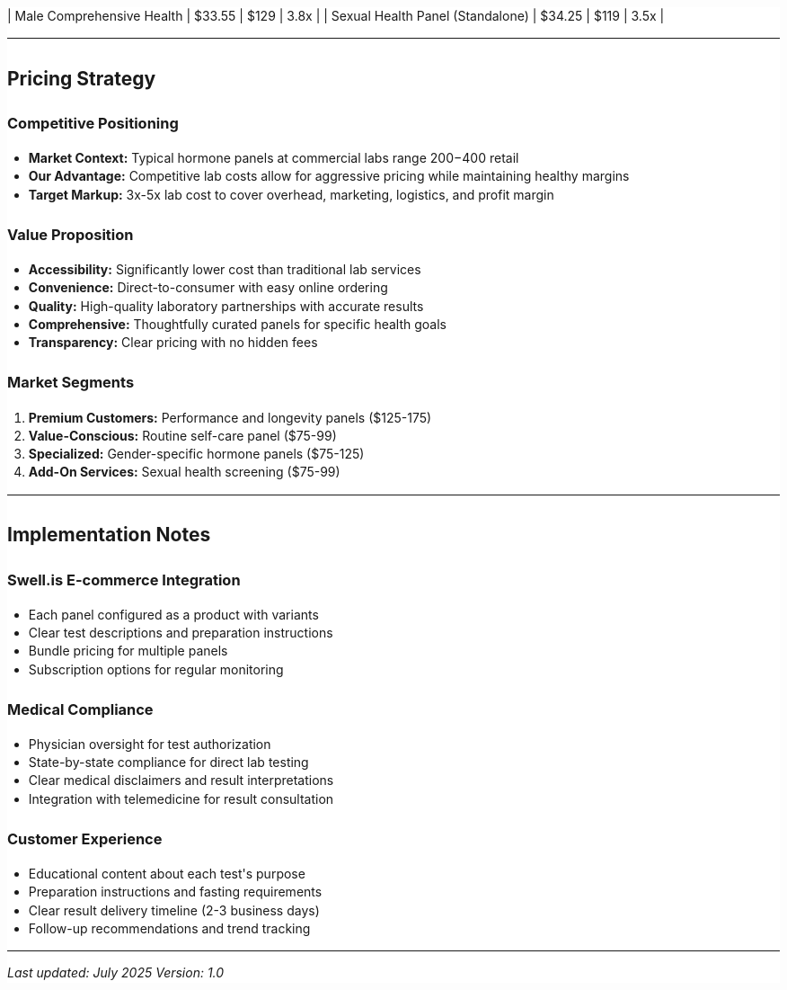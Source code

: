 | Male Comprehensive Health | $33.55 | $129 | 3.8x |
| Sexual Health Panel (Standalone) | $34.25 | $119 | 3.5x |

---

## Pricing Strategy

### Competitive Positioning
- **Market Context:** Typical hormone panels at commercial labs range $200-$400 retail
- **Our Advantage:** Competitive lab costs allow for aggressive pricing while maintaining healthy margins
- **Target Markup:** 3x-5x lab cost to cover overhead, marketing, logistics, and profit margin

### Value Proposition
- **Accessibility:** Significantly lower cost than traditional lab services
- **Convenience:** Direct-to-consumer with easy online ordering
- **Quality:** High-quality laboratory partnerships with accurate results
- **Comprehensive:** Thoughtfully curated panels for specific health goals
- **Transparency:** Clear pricing with no hidden fees

### Market Segments
1. **Premium Customers:** Performance and longevity panels ($125-175)
2. **Value-Conscious:** Routine self-care panel ($75-99)
3. **Specialized:** Gender-specific hormone panels ($75-125)
4. **Add-On Services:** Sexual health screening ($75-99)

---

## Implementation Notes

### Swell.is E-commerce Integration
- Each panel configured as a product with variants
- Clear test descriptions and preparation instructions
- Bundle pricing for multiple panels
- Subscription options for regular monitoring

### Medical Compliance
- Physician oversight for test authorization
- State-by-state compliance for direct lab testing
- Clear medical disclaimers and result interpretations
- Integration with telemedicine for result consultation

### Customer Experience
- Educational content about each test's purpose
- Preparation instructions and fasting requirements
- Clear result delivery timeline (2-3 business days)
- Follow-up recommendations and trend tracking

---

*Last updated: July 2025*
*Version: 1.0*